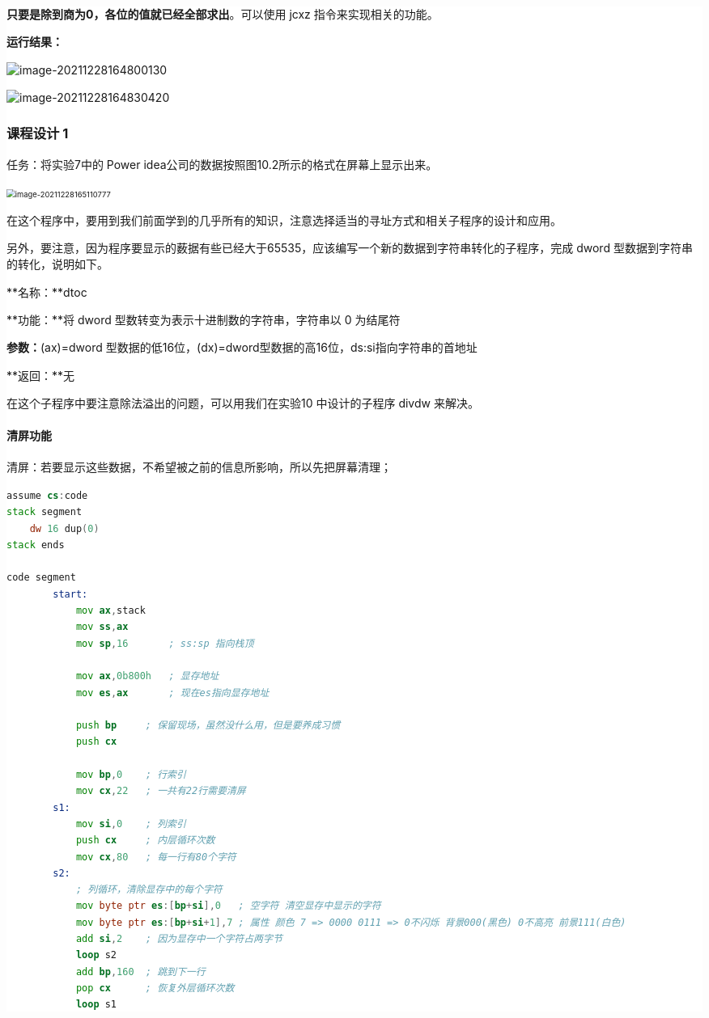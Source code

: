 **只要是除到商为0，各位的值就已经全部求出**。可以使用 jcxz 指令来实现相关的功能。

**运行结果：**

![image-20211228164800130](https://cdn.staticaly.com/gh/Sidney-Su/cartographic-bed@main/计算机/汇编语言/汇编练习题/image-20211228164800130.webp)

![image-20211228164830420](https://cdn.staticaly.com/gh/Sidney-Su/cartographic-bed@main/计算机/汇编语言/汇编练习题/image-20211228164830420.webp)



### 课程设计 1

任务：将实验7中的 Power idea公司的数据按照图10.2所示的格式在屏幕上显示出来。

<img src="https://cdn.staticaly.com/gh/Sidney-Su/cartographic-bed@main/计算机/汇编语言/汇编练习题/image-20211228165110777.webp" alt="image-20211228165110777" style="zoom:67%;" />

在这个程序中，要用到我们前面学到的几乎所有的知识，注意选择适当的寻址方式和相关子程序的设计和应用。

另外，要注意，因为程序要显示的薮据有些已经大于65535，应该编写一个新的数据到字符串转化的子程序，完成  dword 型数据到字符串的转化，说明如下。

**名称：**dtoc

**功能：**将 dword 型数转变为表示十进制数的字符串，字符串以 0 为结尾符

**参数：**(ax)=dword 型数据的低16位，(dx)=dword型数据的高16位，ds:si指向字符串的首地址

**返回：**无

在这个子程序中要注意除法溢出的问题，可以用我们在实验10 中设计的子程序 divdw 来解决。



#### 清屏功能

清屏：若要显示这些数据，不希望被之前的信息所影响，所以先把屏幕清理；

```asm
assume cs:code
stack segment
    dw 16 dup(0)
stack ends

code segment
        start:
            mov ax,stack
            mov ss,ax
            mov sp,16       ; ss:sp 指向栈顶

            mov ax,0b800h   ; 显存地址
            mov es,ax       ; 现在es指向显存地址

            push bp     ; 保留现场，虽然没什么用，但是要养成习惯
            push cx

            mov bp,0    ; 行索引
            mov cx,22   ; 一共有22行需要清屏
        s1:
            mov si,0    ; 列索引
            push cx     ; 内层循环次数
            mov cx,80   ; 每一行有80个字符
        s2:
            ; 列循环，清除显存中的每个字符
            mov byte ptr es:[bp+si],0   ; 空字符 清空显存中显示的字符
            mov byte ptr es:[bp+si+1],7 ; 属性 颜色 7 => 0000 0111 => 0不闪烁 背景000(黑色) 0不高亮 前景111(白色)
            add si,2    ; 因为显存中一个字符占两字节
            loop s2
            add bp,160  ; 跳到下一行 
            pop cx      ; 恢复外层循环次数
            loop s1

```
